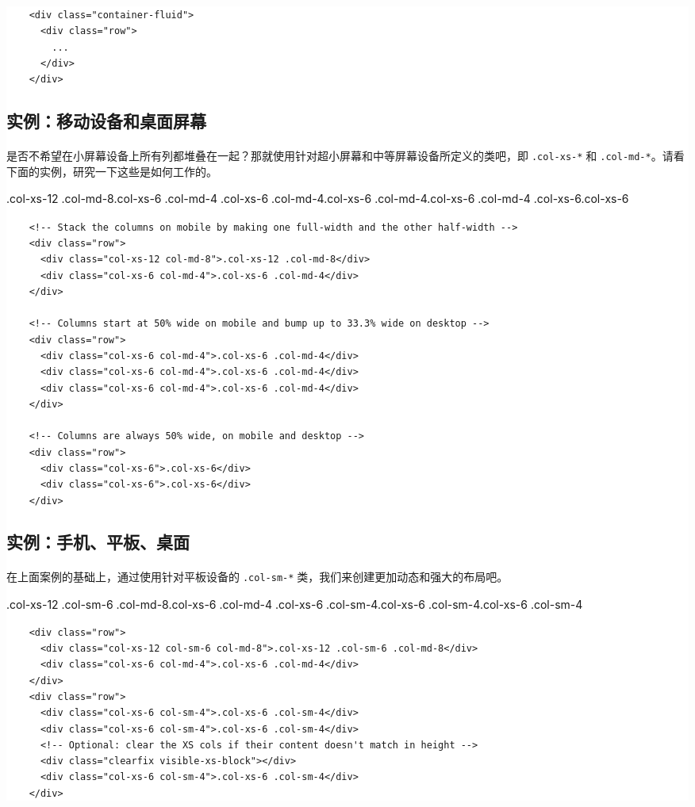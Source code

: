 ```
    <div class="container-fluid">
      <div class="row">
        ...
      </div>
    </div>
```
## 实例：移动设备和桌面屏幕
是否不希望在小屏幕设备上所有列都堆叠在一起？那就使用针对超小屏幕和中等屏幕设备所定义的类吧，即 `.col-xs-*` 和 `.col-md-*`。请看下面的实例，研究一下这些是如何工作的。

.col-xs-12 .col-md-8.col-xs-6 .col-md-4
.col-xs-6 .col-md-4.col-xs-6 .col-md-4.col-xs-6 .col-md-4
.col-xs-6.col-xs-6

```
    <!-- Stack the columns on mobile by making one full-width and the other half-width -->
    <div class="row">
      <div class="col-xs-12 col-md-8">.col-xs-12 .col-md-8</div>
      <div class="col-xs-6 col-md-4">.col-xs-6 .col-md-4</div>
    </div>

    <!-- Columns start at 50% wide on mobile and bump up to 33.3% wide on desktop -->
    <div class="row">
      <div class="col-xs-6 col-md-4">.col-xs-6 .col-md-4</div>
      <div class="col-xs-6 col-md-4">.col-xs-6 .col-md-4</div>
      <div class="col-xs-6 col-md-4">.col-xs-6 .col-md-4</div>
    </div>

    <!-- Columns are always 50% wide, on mobile and desktop -->
    <div class="row">
      <div class="col-xs-6">.col-xs-6</div>
      <div class="col-xs-6">.col-xs-6</div>
    </div>
```

## 实例：手机、平板、桌面
在上面案例的基础上，通过使用针对平板设备的 `.col-sm-*` 类，我们来创建更加动态和强大的布局吧。

.col-xs-12 .col-sm-6 .col-md-8.col-xs-6 .col-md-4
.col-xs-6 .col-sm-4.col-xs-6 .col-sm-4.col-xs-6 .col-sm-4

```
    <div class="row">
      <div class="col-xs-12 col-sm-6 col-md-8">.col-xs-12 .col-sm-6 .col-md-8</div>
      <div class="col-xs-6 col-md-4">.col-xs-6 .col-md-4</div>
    </div>
    <div class="row">
      <div class="col-xs-6 col-sm-4">.col-xs-6 .col-sm-4</div>
      <div class="col-xs-6 col-sm-4">.col-xs-6 .col-sm-4</div>
      <!-- Optional: clear the XS cols if their content doesn't match in height -->
      <div class="clearfix visible-xs-block"></div>
      <div class="col-xs-6 col-sm-4">.col-xs-6 .col-sm-4</div>
    </div>
```

